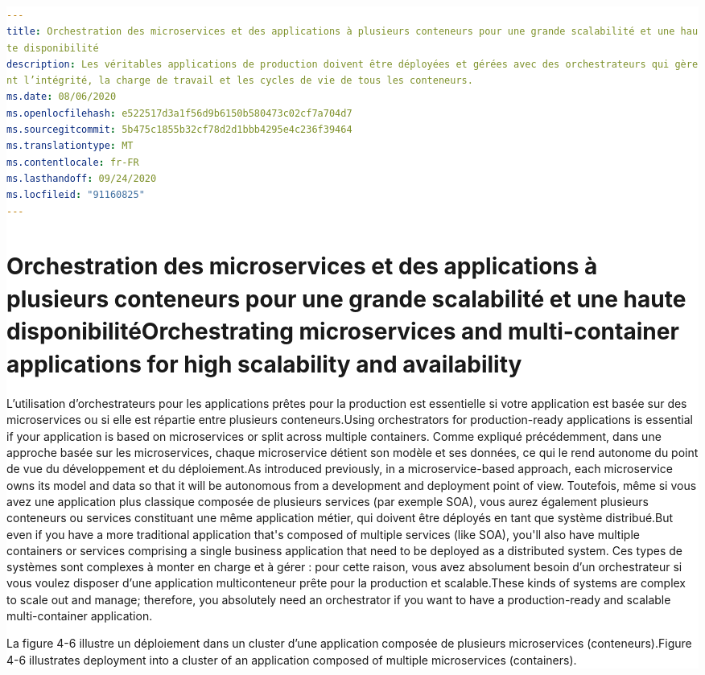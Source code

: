 ```yaml
---
title: Orchestration des microservices et des applications à plusieurs conteneurs pour une grande scalabilité et une haute disponibilité
description: Les véritables applications de production doivent être déployées et gérées avec des orchestrateurs qui gèrent l’intégrité, la charge de travail et les cycles de vie de tous les conteneurs.
ms.date: 08/06/2020
ms.openlocfilehash: e522517d3a1f56d9b6150b580473c02cf7a704d7
ms.sourcegitcommit: 5b475c1855b32cf78d2d1bbb4295e4c236f39464
ms.translationtype: MT
ms.contentlocale: fr-FR
ms.lasthandoff: 09/24/2020
ms.locfileid: "91160825"
---
```

# <a name="orchestrating-microservices-and-multi-container-applications-for-high-scalability-and-availability"></a><span data-ttu-id="e60d9-103">Orchestration des microservices et des applications à plusieurs conteneurs pour une grande scalabilité et une haute disponibilité</span><span class="sxs-lookup"><span data-stu-id="e60d9-103">Orchestrating microservices and multi-container applications for high scalability and availability</span></span>

<span data-ttu-id="e60d9-104">L’utilisation d’orchestrateurs pour les applications prêtes pour la production est essentielle si votre application est basée sur des microservices ou si elle est répartie entre plusieurs conteneurs.</span><span class="sxs-lookup"><span data-stu-id="e60d9-104">Using orchestrators for production-ready applications is essential if your application is based on microservices or split across multiple containers.</span></span> <span data-ttu-id="e60d9-105">Comme expliqué précédemment, dans une approche basée sur les microservices, chaque microservice détient son modèle et ses données, ce qui le rend autonome du point de vue du développement et du déploiement.</span><span class="sxs-lookup"><span data-stu-id="e60d9-105">As introduced previously, in a microservice-based approach, each microservice owns its model and data so that it will be autonomous from a development and deployment point of view.</span></span> <span data-ttu-id="e60d9-106">Toutefois, même si vous avez une application plus classique composée de plusieurs services (par exemple SOA), vous aurez également plusieurs conteneurs ou services constituant une même application métier, qui doivent être déployés en tant que système distribué.</span><span class="sxs-lookup"><span data-stu-id="e60d9-106">But even if you have a more traditional application that's composed of multiple services (like SOA), you'll also have multiple containers or services comprising a single business application that need to be deployed as a distributed system.</span></span> <span data-ttu-id="e60d9-107">Ces types de systèmes sont complexes à monter en charge et à gérer : pour cette raison, vous avez absolument besoin d’un orchestrateur si vous voulez disposer d’une application multiconteneur prête pour la production et scalable.</span><span class="sxs-lookup"><span data-stu-id="e60d9-107">These kinds of systems are complex to scale out and manage; therefore, you absolutely need an orchestrator if you want to have a production-ready and scalable multi-container application.</span></span>

<span data-ttu-id="e60d9-108">La figure 4-6 illustre un déploiement dans un cluster d’une application composée de plusieurs microservices (conteneurs).</span><span class="sxs-lookup"><span data-stu-id="e60d9-108">Figure 4-6 illustrates deployment into a cluster of an application composed of multiple microservices (containers).</span></span>
